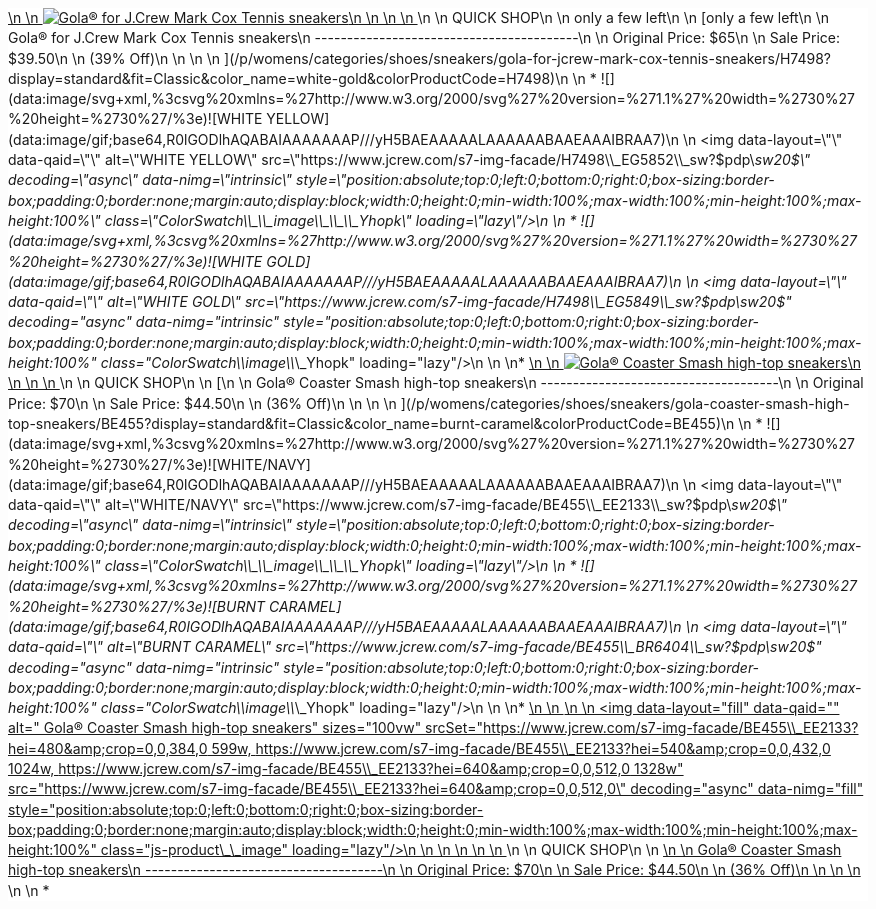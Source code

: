 [\n    \n    ![ Gola® for J.Crew Mark Cox Tennis sneakers](https://www.jcrew.com/s7-img-facade/H7498_EG5849?hei=640&crop=0,0,512,0)\n    \n    \n    \n    ](/p/womens/categories/shoes/sneakers/gola-for-jcrew-mark-cox-tennis-sneakers/H7498?display=standard&fit=Classic&color_name=white-gold&colorProductCode=H7498)\n    \n    QUICK SHOP\n    \n    only a few left\n    \n    [only a few left\n    \n    Gola® for J.Crew Mark Cox Tennis sneakers\n    -----------------------------------------\n    \n    Original Price: $65\n    \n    Sale Price: $39.50\n    \n    (39% Off)\n    \n    \n    \n    ](/p/womens/categories/shoes/sneakers/gola-for-jcrew-mark-cox-tennis-sneakers/H7498?display=standard&fit=Classic&color_name=white-gold&colorProductCode=H7498)\n    \n    *   ![](data:image/svg+xml,%3csvg%20xmlns=%27http://www.w3.org/2000/svg%27%20version=%271.1%27%20width=%2730%27%20height=%2730%27/%3e)![WHITE YELLOW](data:image/gif;base64,R0lGODlhAQABAIAAAAAAAP///yH5BAEAAAAALAAAAAABAAEAAAIBRAA7)\n        \n        <img data-layout=\"\" data-qaid=\"\" alt=\"WHITE YELLOW\" src=\"https://www.jcrew.com/s7-img-facade/H7498\\_EG5852\\_sw?$pdp\\_sw20$\" decoding=\"async\" data-nimg=\"intrinsic\" style=\"position:absolute;top:0;left:0;bottom:0;right:0;box-sizing:border-box;padding:0;border:none;margin:auto;display:block;width:0;height:0;min-width:100%;max-width:100%;min-height:100%;max-height:100%\" class=\"ColorSwatch\\_\\_image\\_\\_\\_Yhopk\" loading=\"lazy\"/>\n        \n    *   ![](data:image/svg+xml,%3csvg%20xmlns=%27http://www.w3.org/2000/svg%27%20version=%271.1%27%20width=%2730%27%20height=%2730%27/%3e)![WHITE GOLD](data:image/gif;base64,R0lGODlhAQABAIAAAAAAAP///yH5BAEAAAAALAAAAAABAAEAAAIBRAA7)\n        \n        <img data-layout=\"\" data-qaid=\"\" alt=\"WHITE GOLD\" src=\"https://www.jcrew.com/s7-img-facade/H7498\\_EG5849\\_sw?$pdp\\_sw20$\" decoding=\"async\" data-nimg=\"intrinsic\" style=\"position:absolute;top:0;left:0;bottom:0;right:0;box-sizing:border-box;padding:0;border:none;margin:auto;display:block;width:0;height:0;min-width:100%;max-width:100%;min-height:100%;max-height:100%\" class=\"ColorSwatch\\_\\_image\\_\\_\\_Yhopk\" loading=\"lazy\"/>\n        \n    \n*   [\n    \n    ![ Gola® Coaster Smash high-top sneakers](https://www.jcrew.com/s7-img-facade/BE455_BR6404?hei=640&crop=0,0,512,0)\n    \n    \n    \n    ](/p/womens/categories/shoes/sneakers/gola-coaster-smash-high-top-sneakers/BE455?display=standard&fit=Classic&color_name=burnt-caramel&colorProductCode=BE455)\n    \n    QUICK SHOP\n    \n    [\n    \n    Gola® Coaster Smash high-top sneakers\n    -------------------------------------\n    \n    Original Price: $70\n    \n    Sale Price: $44.50\n    \n    (36% Off)\n    \n    \n    \n    ](/p/womens/categories/shoes/sneakers/gola-coaster-smash-high-top-sneakers/BE455?display=standard&fit=Classic&color_name=burnt-caramel&colorProductCode=BE455)\n    \n    *   ![](data:image/svg+xml,%3csvg%20xmlns=%27http://www.w3.org/2000/svg%27%20version=%271.1%27%20width=%2730%27%20height=%2730%27/%3e)![WHITE/NAVY](data:image/gif;base64,R0lGODlhAQABAIAAAAAAAP///yH5BAEAAAAALAAAAAABAAEAAAIBRAA7)\n        \n        <img data-layout=\"\" data-qaid=\"\" alt=\"WHITE/NAVY\" src=\"https://www.jcrew.com/s7-img-facade/BE455\\_EE2133\\_sw?$pdp\\_sw20$\" decoding=\"async\" data-nimg=\"intrinsic\" style=\"position:absolute;top:0;left:0;bottom:0;right:0;box-sizing:border-box;padding:0;border:none;margin:auto;display:block;width:0;height:0;min-width:100%;max-width:100%;min-height:100%;max-height:100%\" class=\"ColorSwatch\\_\\_image\\_\\_\\_Yhopk\" loading=\"lazy\"/>\n        \n    *   ![](data:image/svg+xml,%3csvg%20xmlns=%27http://www.w3.org/2000/svg%27%20version=%271.1%27%20width=%2730%27%20height=%2730%27/%3e)![BURNT CARAMEL](data:image/gif;base64,R0lGODlhAQABAIAAAAAAAP///yH5BAEAAAAALAAAAAABAAEAAAIBRAA7)\n        \n        <img data-layout=\"\" data-qaid=\"\" alt=\"BURNT CARAMEL\" src=\"https://www.jcrew.com/s7-img-facade/BE455\\_BR6404\\_sw?$pdp\\_sw20$\" decoding=\"async\" data-nimg=\"intrinsic\" style=\"position:absolute;top:0;left:0;bottom:0;right:0;box-sizing:border-box;padding:0;border:none;margin:auto;display:block;width:0;height:0;min-width:100%;max-width:100%;min-height:100%;max-height:100%\" class=\"ColorSwatch\\_\\_image\\_\\_\\_Yhopk\" loading=\"lazy\"/>\n        \n    \n*   [\n    \n    ![ Gola® Coaster Smash high-top sneakers](data:image/gif;base64,R0lGODlhAQABAIAAAAAAAP///yH5BAEAAAAALAAAAAABAAEAAAIBRAA7)\n    \n    <img data-layout=\"fill\" data-qaid=\"\" alt=\" Gola® Coaster Smash high-top sneakers\" sizes=\"100vw\" srcSet=\"https://www.jcrew.com/s7-img-facade/BE455\\_EE2133?hei=480&amp;crop=0,0,384,0 599w, https://www.jcrew.com/s7-img-facade/BE455\\_EE2133?hei=540&amp;crop=0,0,432,0 1024w, https://www.jcrew.com/s7-img-facade/BE455\\_EE2133?hei=640&amp;crop=0,0,512,0 1328w\" src=\"https://www.jcrew.com/s7-img-facade/BE455\\_EE2133?hei=640&amp;crop=0,0,512,0\" decoding=\"async\" data-nimg=\"fill\" style=\"position:absolute;top:0;left:0;bottom:0;right:0;box-sizing:border-box;padding:0;border:none;margin:auto;display:block;width:0;height:0;min-width:100%;max-width:100%;min-height:100%;max-height:100%\" class=\"js-product\\_\\_image\" loading=\"lazy\"/>\n    \n    \n    \n    \n    \n    ](/p/womens/categories/shoes/sneakers/gola-coaster-smash-high-top-sneakers/BE455?display=standard&fit=Classic&color_name=white/navy&colorProductCode=BE455)\n    \n    QUICK SHOP\n    \n    [\n    \n    Gola® Coaster Smash high-top sneakers\n    -------------------------------------\n    \n    Original Price: $70\n    \n    Sale Price: $44.50\n    \n    (36% Off)\n    \n    \n    \n    ](/p/womens/categories/shoes/sneakers/gola-coaster-smash-high-top-sneakers/BE455?display=standard&fit=Classic&color_name=white/navy&colorProductCode=BE455)\n    \n    *
